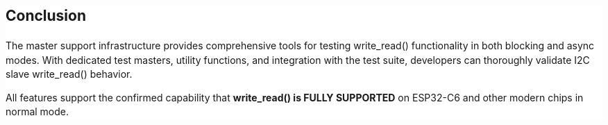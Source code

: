 ## Conclusion

The master support infrastructure provides comprehensive tools for testing write_read() functionality in both blocking and async modes. With dedicated test masters, utility functions, and integration with the test suite, developers can thoroughly validate I2C slave write_read() behavior.

All features support the confirmed capability that **write_read() is FULLY SUPPORTED** on ESP32-C6 and other modern chips in normal mode.
